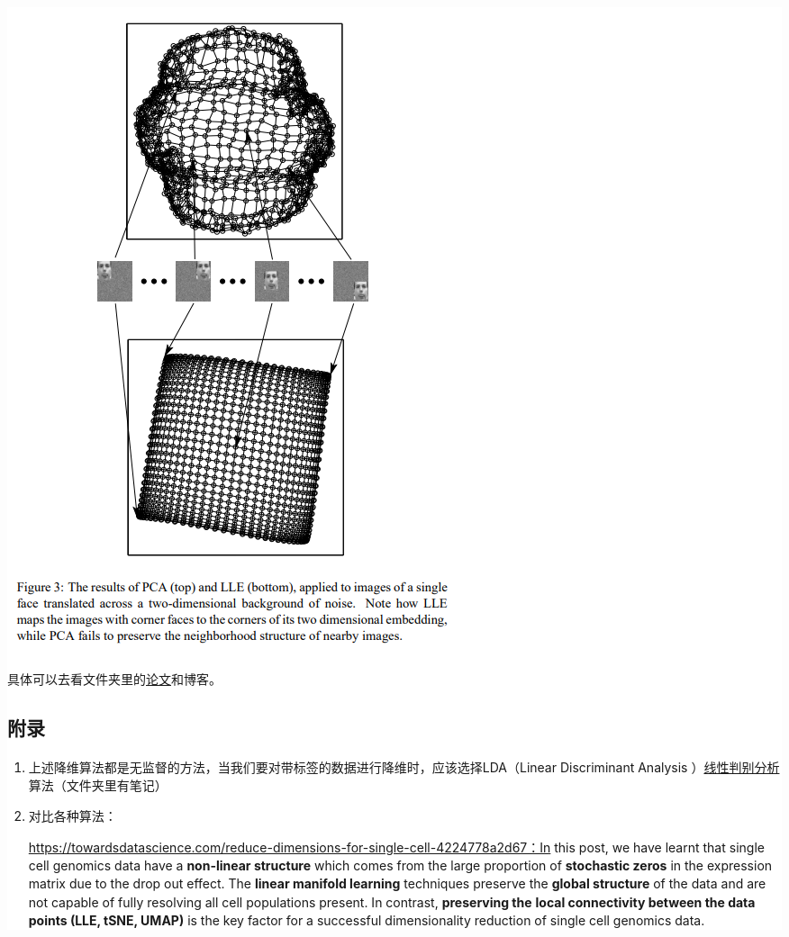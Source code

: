 ![image-20211226232414624](media/DimensionReduction/image-20211226232414624.png)

具体可以去看文件夹里的[论文](https://cs.nyu.edu/~roweis/lle/papers/lleintro.pdf)和博客。

## 附录

1. 上述降维算法都是无监督的方法，当我们要对带标签的数据进行降维时，应该选择LDA（Linear Discriminant Analysis  ）[线性判别分析](https://zhuanlan.zhihu.com/p/51769969)算法（文件夹里有笔记）

2. 对比各种算法：

   https://towardsdatascience.com/reduce-dimensions-for-single-cell-4224778a2d67：In this post, we have learnt that single cell genomics data have a **non-linear structure** which comes from the large proportion of **stochastic zeros** in the expression matrix due to the drop out effect. The **linear manifold learning** techniques preserve the **global structure** of the data and are not capable of fully resolving all cell populations present. In contrast, **preserving the** **local connectivity between the data points (LLE, tSNE, UMAP)** is the key factor for a successful dimensionality reduction of single cell genomics data.
